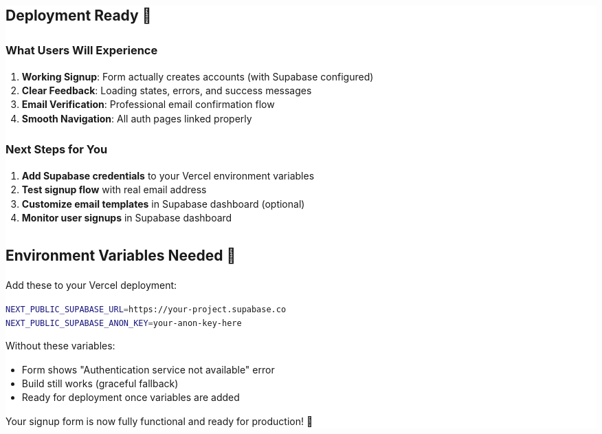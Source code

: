 ## Deployment Ready 🚀

### **What Users Will Experience**
1. **Working Signup**: Form actually creates accounts (with Supabase configured)
2. **Clear Feedback**: Loading states, errors, and success messages
3. **Email Verification**: Professional email confirmation flow
4. **Smooth Navigation**: All auth pages linked properly

### **Next Steps for You**
1. **Add Supabase credentials** to your Vercel environment variables
2. **Test signup flow** with real email address
3. **Customize email templates** in Supabase dashboard (optional)
4. **Monitor user signups** in Supabase dashboard

## Environment Variables Needed 🔑

Add these to your Vercel deployment:

```bash
NEXT_PUBLIC_SUPABASE_URL=https://your-project.supabase.co
NEXT_PUBLIC_SUPABASE_ANON_KEY=your-anon-key-here
```

Without these variables:
- Form shows "Authentication service not available" error
- Build still works (graceful fallback)
- Ready for deployment once variables are added

Your signup form is now fully functional and ready for production! 🎉